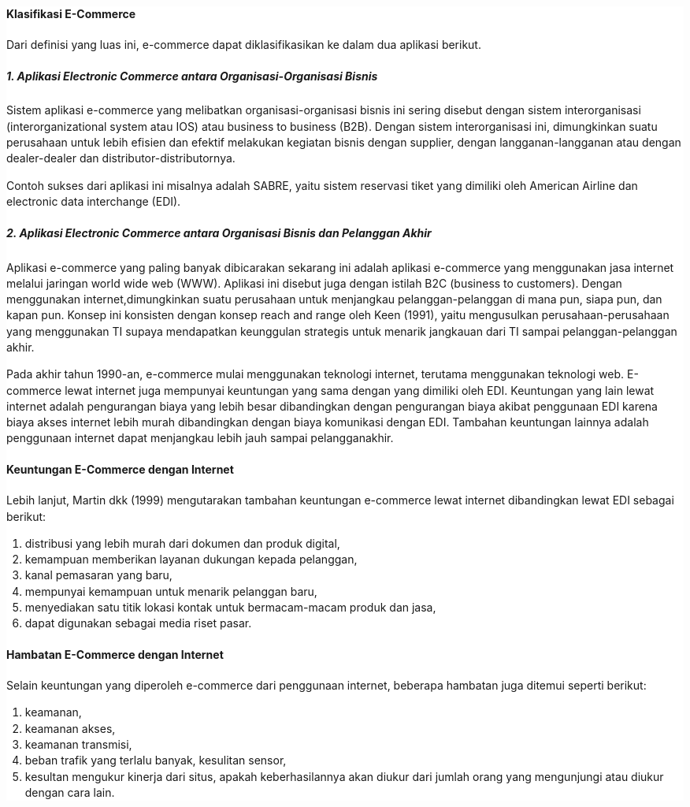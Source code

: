 #### Klasifikasi E-Commerce
Dari definisi yang luas ini, e-commerce dapat diklasifikasikan ke dalam dua aplikasi berikut.

##### 1. Aplikasi Electronic Commerce antara Organisasi-Organisasi Bisnis
Sistem aplikasi e-commerce yang melibatkan organisasi-organisasi bisnis ini sering disebut dengan sistem interorganisasi (interorganizational system atau IOS) atau business to business (B2B). Dengan sistem interorganisasi ini, dimungkinkan suatu perusahaan untuk lebih efisien dan efektif melakukan kegiatan bisnis dengan supplier, dengan langganan-langganan atau dengan dealer-dealer dan distributor-distributornya.

Contoh sukses dari aplikasi ini misalnya adalah SABRE, yaitu sistem reservasi tiket yang dimiliki oleh American Airline dan electronic data interchange (EDI).

##### 2. Aplikasi Electronic Commerce antara Organisasi Bisnis dan Pelanggan Akhir
Aplikasi e-commerce yang paling banyak dibicarakan sekarang ini adalah aplikasi e-commerce yang menggunakan jasa internet melalui jaringan world wide web (WWW). Aplikasi ini disebut juga dengan istilah B2C (business to customers). Dengan menggunakan internet,dimungkinkan suatu perusahaan untuk menjangkau pelanggan-pelanggan di mana pun, siapa pun, dan kapan pun. Konsep ini konsisten dengan konsep reach and range oleh Keen (1991), yaitu mengusulkan perusahaan-perusahaan yang menggunakan TI supaya mendapatkan keunggulan strategis untuk menarik jangkauan dari TI sampai pelanggan-pelanggan akhir.

Pada akhir tahun 1990-an, e-commerce mulai menggunakan teknologi internet, terutama menggunakan teknologi web. E-commerce lewat internet juga mempunyai keuntungan yang sama dengan yang dimiliki oleh EDI. Keuntungan yang lain lewat internet adalah pengurangan biaya yang lebih besar dibandingkan dengan pengurangan biaya akibat penggunaan EDI karena biaya akses internet lebih murah dibandingkan dengan biaya komunikasi dengan EDI. Tambahan keuntungan lainnya adalah penggunaan internet dapat menjangkau lebih jauh sampai pelangganakhir.

#### Keuntungan E-Commerce dengan Internet
Lebih lanjut, Martin dkk (1999) mengutarakan tambahan keuntungan e-commerce lewat internet dibandingkan lewat EDI sebagai berikut:

1. distribusi yang lebih murah dari dokumen dan produk digital,
2. kemampuan memberikan layanan dukungan kepada pelanggan,
3. kanal pemasaran yang baru,
4. ﻿﻿﻿mempunyai kemampuan untuk menarik pelanggan baru,
5. ﻿﻿﻿menyediakan satu titik lokasi kontak untuk bermacam-macam produk dan jasa,
6. dapat digunakan sebagai media riset pasar.

#### Hambatan E-Commerce dengan Internet

Selain keuntungan yang diperoleh e-commerce dari penggunaan internet, beberapa hambatan juga ditemui seperti berikut:

1. keamanan,
2. keamanan akses,
3. keamanan transmisi,
4. beban trafik yang terlalu banyak, kesulitan sensor,
5. kesultan mengukur kinerja dari situs, apakah keberhasilannya akan diukur dari jumlah orang yang mengunjungi atau diukur dengan cara lain.

